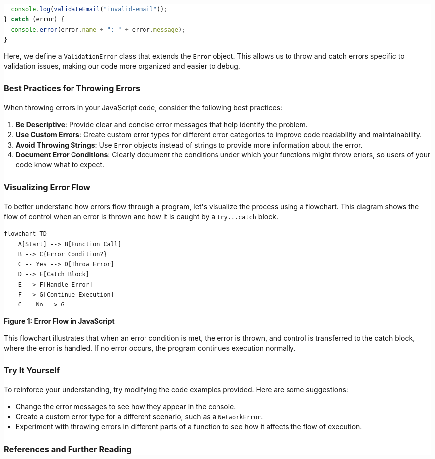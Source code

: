 ```javascript
  console.log(validateEmail("invalid-email"));
} catch (error) {
  console.error(error.name + ": " + error.message);
}
```

Here, we define a `ValidationError` class that extends the `Error` object. This allows us to throw and catch errors specific to validation issues, making our code more organized and easier to debug.

### Best Practices for Throwing Errors

When throwing errors in your JavaScript code, consider the following best practices:

1. **Be Descriptive**: Provide clear and concise error messages that help identify the problem.
2. **Use Custom Errors**: Create custom error types for different error categories to improve code readability and maintainability.
3. **Avoid Throwing Strings**: Use `Error` objects instead of strings to provide more information about the error.
4. **Document Error Conditions**: Clearly document the conditions under which your functions might throw errors, so users of your code know what to expect.

### Visualizing Error Flow

To better understand how errors flow through a program, let's visualize the process using a flowchart. This diagram shows the flow of control when an error is thrown and how it is caught by a `try...catch` block.

```mermaid
flowchart TD
    A[Start] --> B[Function Call]
    B --> C{Error Condition?}
    C -- Yes --> D[Throw Error]
    D --> E[Catch Block]
    E --> F[Handle Error]
    F --> G[Continue Execution]
    C -- No --> G
```

**Figure 1: Error Flow in JavaScript**

This flowchart illustrates that when an error condition is met, the error is thrown, and control is transferred to the catch block, where the error is handled. If no error occurs, the program continues execution normally.

### Try It Yourself

To reinforce your understanding, try modifying the code examples provided. Here are some suggestions:

- Change the error messages to see how they appear in the console.
- Create a custom error type for a different scenario, such as a `NetworkError`.
- Experiment with throwing errors in different parts of a function to see how it affects the flow of execution.

### References and Further Reading
